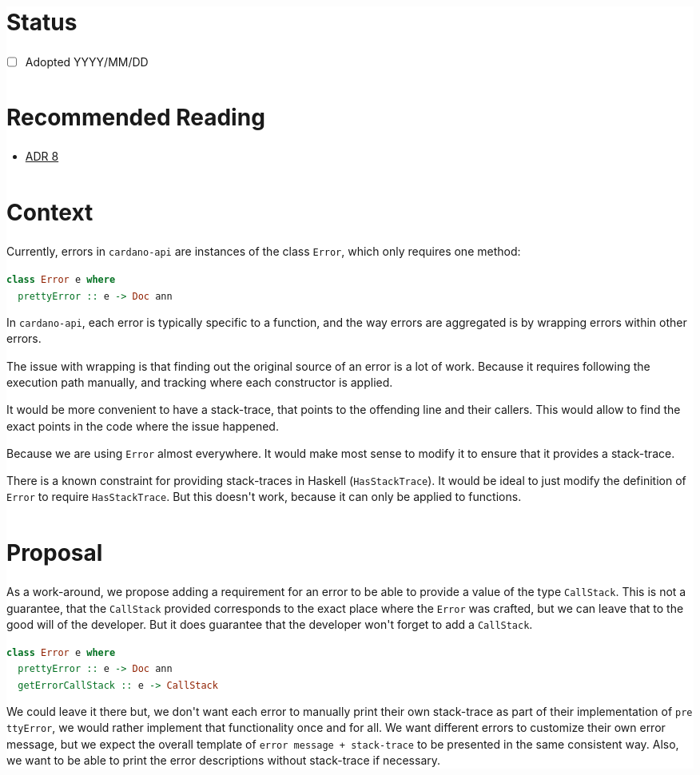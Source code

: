 # Status
- [ ] Adopted YYYY/MM/DD

# Recommended Reading

- [ADR 8](https://github.com/input-output-hk/cardano-node-wiki/blob/main/docs/ADR-8-Use-RIO-in-cardano%E2%80%90cli.md)

# Context

Currently, errors in `cardano-api` are instances of the class `Error`, which only requires one method:

```haskell
class Error e where
  prettyError :: e -> Doc ann
```

In `cardano-api`, each error is typically specific to a function, and the way errors are aggregated is by wrapping errors within other errors.

The issue with wrapping is that finding out the original source of an error is a lot of work.
Because it requires following the execution path manually, and tracking where each constructor is applied.

It would be more convenient to have a stack-trace, that points to the offending line and their callers.
This would allow to find the exact points in the code where the issue happened.

Because we are using `Error` almost everywhere.
It would make most sense to modify it to ensure that it provides a stack-trace.

There is a known constraint for providing stack-traces in Haskell (`HasStackTrace`).
It would be ideal to just modify the definition of `Error` to require `HasStackTrace`.
But this doesn't work, because it can only be applied to functions.

# Proposal

As a work-around, we propose adding a requirement for an error to be able to provide a value of the type `CallStack`.
This is not a guarantee, that the `CallStack` provided corresponds to the exact place where the `Error` was crafted, but we can leave that to the good will of the developer.
But it does guarantee that the developer won't forget to add a `CallStack`.

```haskell
class Error e where
  prettyError :: e -> Doc ann
  getErrorCallStack :: e -> CallStack
```

We could leave it there but, we don't want each error to manually print their own stack-trace as part of their implementation of `prettyError`, we would rather implement that functionality once and for all.
We want different errors to customize their own error message, but we expect the overall template of `error message + stack-trace` to be presented in the same consistent way.
Also, we want to be able to print the error descriptions without stack-trace if necessary.
